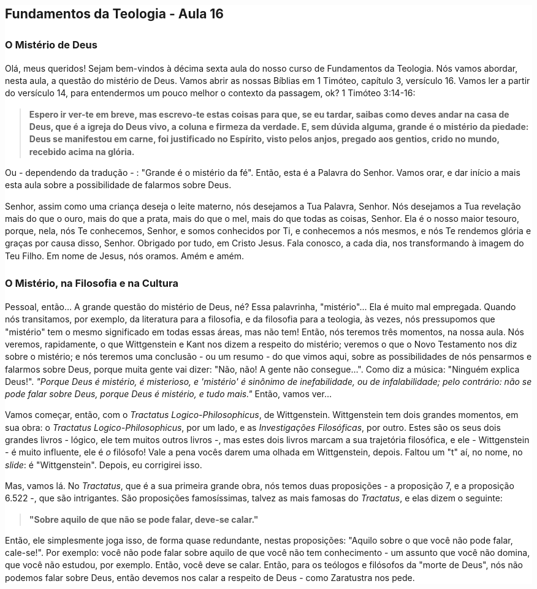 ## Fundamentos da Teologia - Aula 16

### O Mistério de Deus

Olá, meus queridos! Sejam bem-vindos à décima sexta aula do nosso curso de Fundamentos da Teologia. Nós vamos abordar, nesta aula, a questão do mistério de Deus. Vamos abrir as nossas Bíblias em 1 Timóteo, capítulo 3, versículo 16. Vamos ler a partir do versículo 14, para entendermos um pouco melhor o contexto da passagem, ok? 1 Timóteo 3:14-16:

> **Espero ir ver-te em breve, mas escrevo-te estas coisas para que, se eu tardar, saibas como deves andar na casa de Deus, que é a igreja do Deus vivo, a coluna e firmeza da verdade. E, sem dúvida alguma, grande é o mistério da piedade: Deus se manifestou em carne, foi justificado no Espírito, visto pelos anjos, pregado aos gentios, crido no mundo, recebido acima na glória.**

Ou -  dependendo da tradução - : "Grande é o mistério da fé".  Então, esta é a Palavra do Senhor. Vamos orar, e dar início a mais esta aula sobre a possibilidade de falarmos sobre Deus.

Senhor, assim como uma criança deseja o leite materno, nós desejamos a Tua Palavra, Senhor. Nós desejamos a Tua revelação mais do que o ouro, mais do que a prata, mais do que o mel, mais do que todas as coisas, Senhor.  Ela é o nosso maior tesouro, porque, nela, nós Te conhecemos, Senhor, e somos conhecidos por Ti, e conhecemos a nós mesmos, e nós Te rendemos glória e graças por causa disso, Senhor. Obrigado por tudo, em Cristo Jesus. Fala conosco, a cada dia, nos transformando à imagem do Teu Filho. Em nome de Jesus, nós oramos. Amém e amém.

### O Mistério, na Filosofia e na Cultura

Pessoal, então… A grande questão do mistério de Deus, né? Essa palavrinha, "mistério"... Ela é muito mal empregada.  Quando nós transitamos, por exemplo, da literatura para a filosofia, e da filosofia para a teologia, às vezes, nós pressupomos que "mistério" tem o mesmo significado em todas essas áreas, mas não tem! Então, nós teremos três momentos, na nossa aula. Nós veremos, rapidamente, o que Wittgenstein e Kant nos dizem a respeito do mistério; veremos o que o Novo Testamento nos diz sobre o mistério; e nós teremos uma conclusão -  ou um resumo -  do que vimos aqui, sobre as possibilidades de nós pensarmos e falarmos sobre Deus, porque muita gente vai dizer:  "Não, não! A gente não consegue…".  Como diz a música:  "Ninguém explica Deus!".  _"Porque Deus é mistério, é misterioso, e 'mistério' é sinônimo de inefabilidade, ou de infalabilidade; pelo contrário: não se pode falar sobre Deus, porque Deus é mistério, e tudo mais."_ Então, vamos ver…

Vamos começar, então, com o _Tractatus Logico-Philosophicus_, de Wittgenstein. Wittgenstein tem dois grandes momentos, em sua obra: o _Tractatus Logico-Philosophicus_, por um lado, e as _Investigações Filosóficas_, por outro. Estes são os seus dois grandes livros -  lógico, ele tem muitos outros livros -,  mas estes dois livros marcam a sua trajetória filosófica, e ele - Wittgenstein -  é muito influente, ele é _o_ filósofo! Vale a pena vocês darem uma olhada em Wittgenstein, depois.  Faltou um "t" aí, no nome, no _slide_: é "Wittgenstein". Depois, eu corrigirei isso.

Mas, vamos lá. No _Tractatus_, que é a sua primeira grande obra, nós temos duas proposições -  a proposição 7, e a proposição 6.522 -,  que são intrigantes. São proposições famosíssimas, talvez as mais famosas do _Tractatus_, e elas dizem o seguinte:

> **"Sobre aquilo de que não se pode falar, deve-se calar."**

Então, ele simplesmente joga isso, de forma quase redundante, nestas proposições: "Aquilo sobre o que você não pode falar, cale-se!". Por exemplo: você não pode falar sobre aquilo de que você não tem conhecimento -  um assunto que você não domina, que você não estudou, por exemplo. Então, você deve se calar.  Então, para os teólogos e filósofos da "morte de Deus", nós não podemos falar sobre Deus, então devemos nos calar a respeito de Deus -  como Zaratustra nos pede. 
